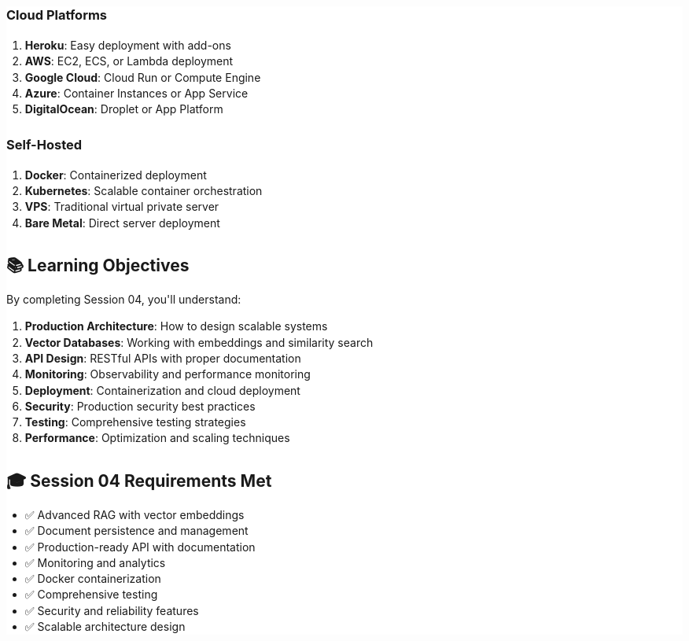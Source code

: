 ### Cloud Platforms

1. **Heroku**: Easy deployment with add-ons
2. **AWS**: EC2, ECS, or Lambda deployment
3. **Google Cloud**: Cloud Run or Compute Engine
4. **Azure**: Container Instances or App Service
5. **DigitalOcean**: Droplet or App Platform

### Self-Hosted

1. **Docker**: Containerized deployment
2. **Kubernetes**: Scalable container orchestration
3. **VPS**: Traditional virtual private server
4. **Bare Metal**: Direct server deployment

## 📚 Learning Objectives

By completing Session 04, you'll understand:

1. **Production Architecture**: How to design scalable systems
2. **Vector Databases**: Working with embeddings and similarity search
3. **API Design**: RESTful APIs with proper documentation
4. **Monitoring**: Observability and performance monitoring
5. **Deployment**: Containerization and cloud deployment
6. **Security**: Production security best practices
7. **Testing**: Comprehensive testing strategies
8. **Performance**: Optimization and scaling techniques

## 🎓 Session 04 Requirements Met

- ✅ Advanced RAG with vector embeddings
- ✅ Document persistence and management
- ✅ Production-ready API with documentation
- ✅ Monitoring and analytics
- ✅ Docker containerization
- ✅ Comprehensive testing
- ✅ Security and reliability features
- ✅ Scalable architecture design
